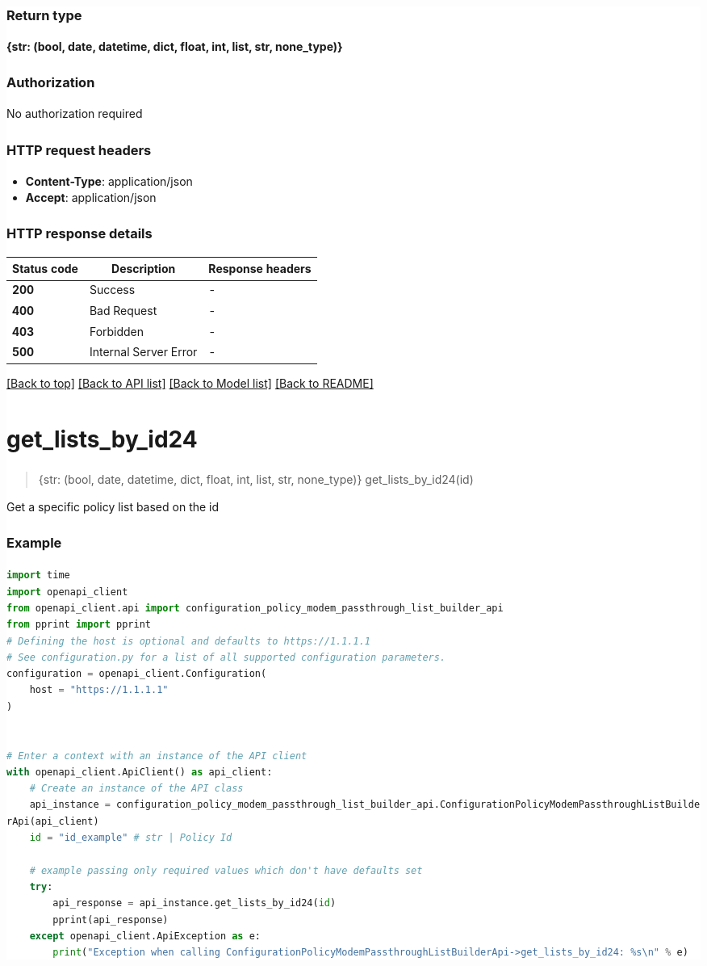 ### Return type

**{str: (bool, date, datetime, dict, float, int, list, str, none_type)}**

### Authorization

No authorization required

### HTTP request headers

 - **Content-Type**: application/json
 - **Accept**: application/json


### HTTP response details

| Status code | Description | Response headers |
|-------------|-------------|------------------|
**200** | Success |  -  |
**400** | Bad Request |  -  |
**403** | Forbidden |  -  |
**500** | Internal Server Error |  -  |

[[Back to top]](#) [[Back to API list]](../README.md#documentation-for-api-endpoints) [[Back to Model list]](../README.md#documentation-for-models) [[Back to README]](../README.md)

# **get_lists_by_id24**
> {str: (bool, date, datetime, dict, float, int, list, str, none_type)} get_lists_by_id24(id)



Get a specific policy list based on the id

### Example


```python
import time
import openapi_client
from openapi_client.api import configuration_policy_modem_passthrough_list_builder_api
from pprint import pprint
# Defining the host is optional and defaults to https://1.1.1.1
# See configuration.py for a list of all supported configuration parameters.
configuration = openapi_client.Configuration(
    host = "https://1.1.1.1"
)


# Enter a context with an instance of the API client
with openapi_client.ApiClient() as api_client:
    # Create an instance of the API class
    api_instance = configuration_policy_modem_passthrough_list_builder_api.ConfigurationPolicyModemPassthroughListBuilderApi(api_client)
    id = "id_example" # str | Policy Id

    # example passing only required values which don't have defaults set
    try:
        api_response = api_instance.get_lists_by_id24(id)
        pprint(api_response)
    except openapi_client.ApiException as e:
        print("Exception when calling ConfigurationPolicyModemPassthroughListBuilderApi->get_lists_by_id24: %s\n" % e)
```
